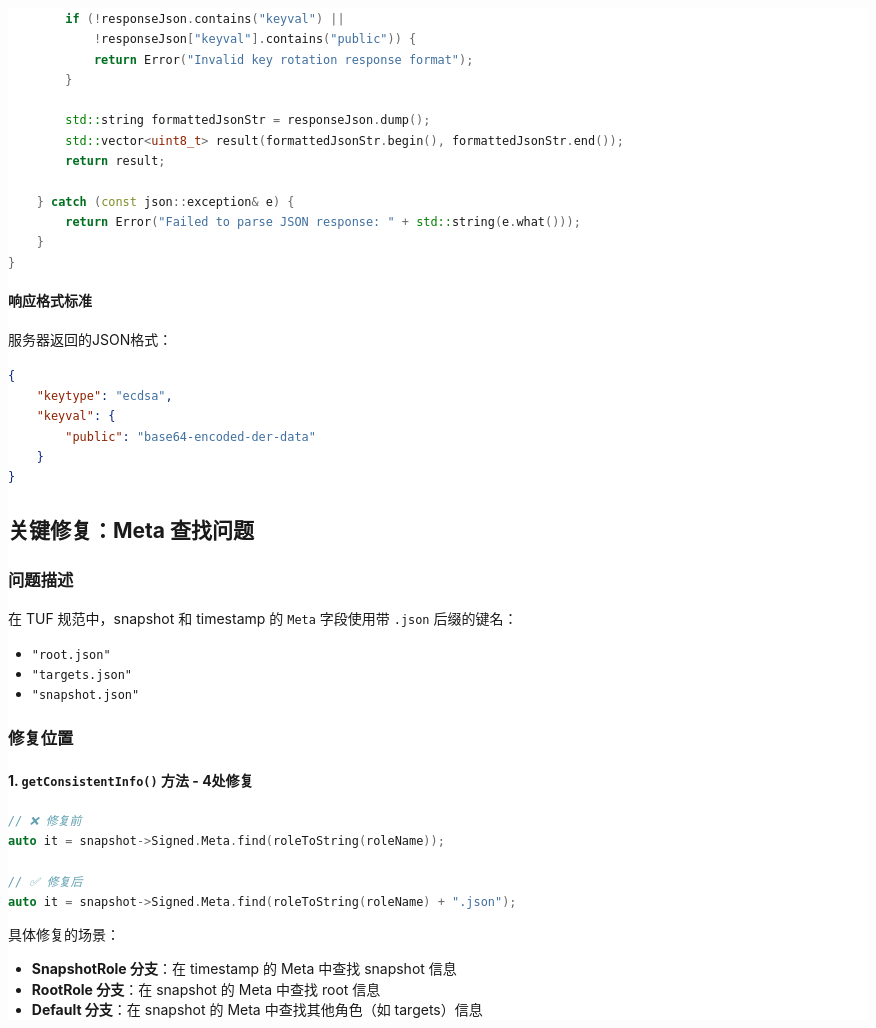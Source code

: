 ```cpp
        if (!responseJson.contains("keyval") || 
            !responseJson["keyval"].contains("public")) {
            return Error("Invalid key rotation response format");
        }
        
        std::string formattedJsonStr = responseJson.dump();
        std::vector<uint8_t> result(formattedJsonStr.begin(), formattedJsonStr.end());
        return result;
        
    } catch (const json::exception& e) {
        return Error("Failed to parse JSON response: " + std::string(e.what()));
    }
}
```

#### 响应格式标准

服务器返回的JSON格式：
```json
{
    "keytype": "ecdsa",
    "keyval": {
        "public": "base64-encoded-der-data"
    }
}
```

## 关键修复：Meta 查找问题

### 问题描述

在 TUF 规范中，snapshot 和 timestamp 的 `Meta` 字段使用带 `.json` 后缀的键名：
- `"root.json"`
- `"targets.json"`  
- `"snapshot.json"`

### 修复位置

#### 1. `getConsistentInfo()` 方法 - 4处修复

```cpp
// ❌ 修复前
auto it = snapshot->Signed.Meta.find(roleToString(roleName));

// ✅ 修复后  
auto it = snapshot->Signed.Meta.find(roleToString(roleName) + ".json");
```

具体修复的场景：
- **SnapshotRole 分支**：在 timestamp 的 Meta 中查找 snapshot 信息
- **RootRole 分支**：在 snapshot 的 Meta 中查找 root 信息  
- **Default 分支**：在 snapshot 的 Meta 中查找其他角色（如 targets）信息
